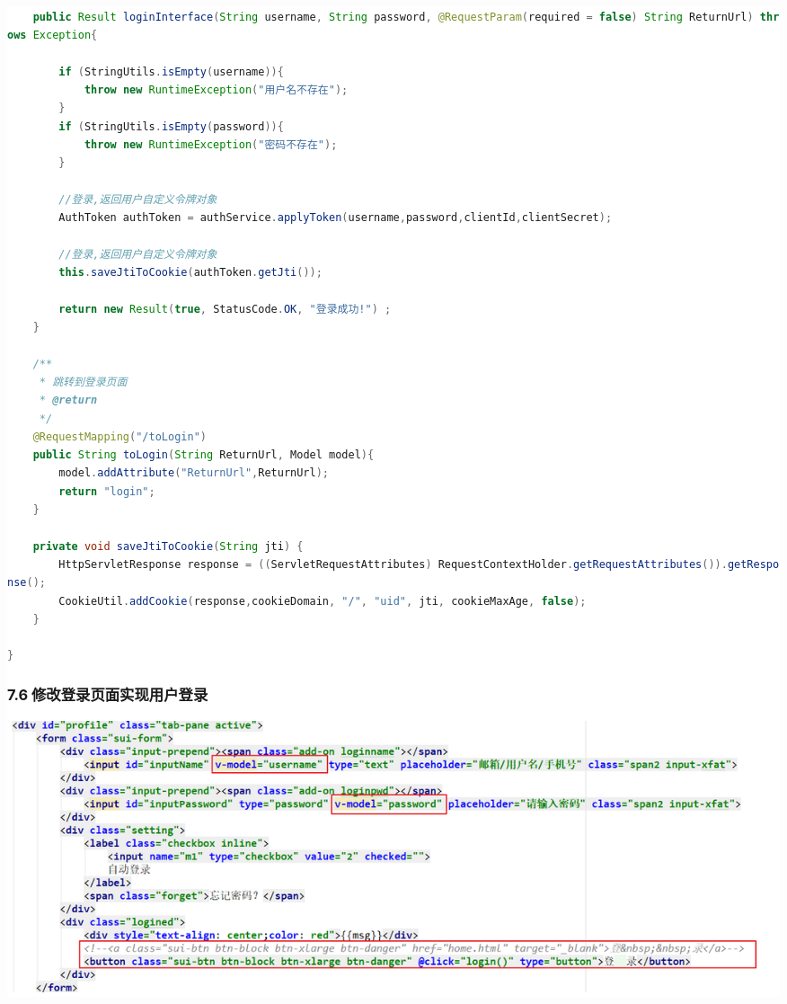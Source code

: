 ```java
    public Result loginInterface(String username, String password, @RequestParam(required = false) String ReturnUrl) throws Exception{

        if (StringUtils.isEmpty(username)){
            throw new RuntimeException("用户名不存在");
        }
        if (StringUtils.isEmpty(password)){
            throw new RuntimeException("密码不存在");
        }

        //登录,返回用户自定义令牌对象
        AuthToken authToken = authService.applyToken(username,password,clientId,clientSecret);

        //登录,返回用户自定义令牌对象
        this.saveJtiToCookie(authToken.getJti());

        return new Result(true, StatusCode.OK, "登录成功!") ;
    }

    /**
     * 跳转到登录页面
     * @return
     */
    @RequestMapping("/toLogin")
    public String toLogin(String ReturnUrl, Model model){
        model.addAttribute("ReturnUrl",ReturnUrl);
        return "login";
    }

    private void saveJtiToCookie(String jti) {
        HttpServletResponse response = ((ServletRequestAttributes) RequestContextHolder.getRequestAttributes()).getResponse();
        CookieUtil.addCookie(response,cookieDomain, "/", "uid", jti, cookieMaxAge, false);
    }

}
```

### 7.6 修改登录页面实现用户登录 

![1564756287635](08-项目-畅够商场-09-SpringSecurity整合Oauth2-assets/1564756287635.png)
